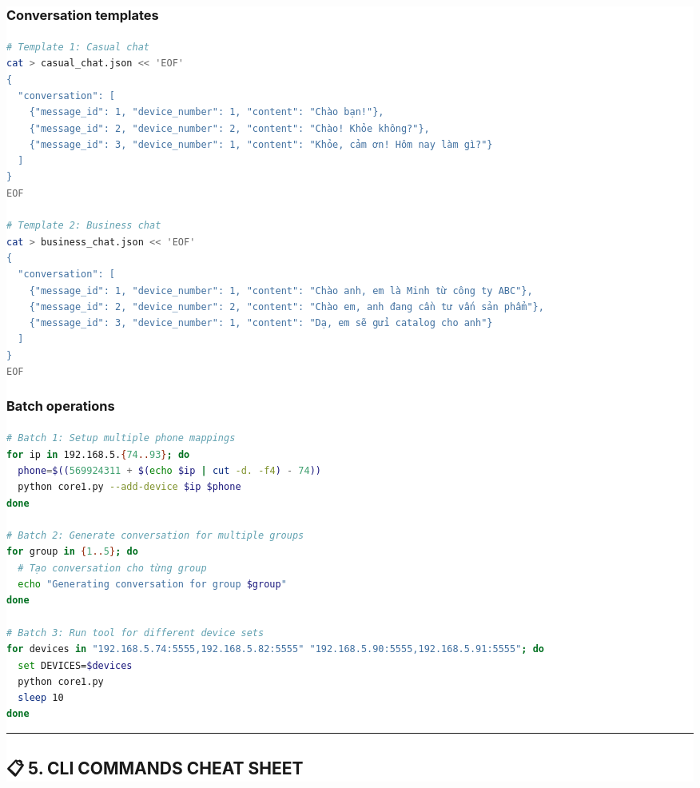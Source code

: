 ### Conversation templates

```bash
# Template 1: Casual chat
cat > casual_chat.json << 'EOF'
{
  "conversation": [
    {"message_id": 1, "device_number": 1, "content": "Chào bạn!"},
    {"message_id": 2, "device_number": 2, "content": "Chào! Khỏe không?"},
    {"message_id": 3, "device_number": 1, "content": "Khỏe, cảm ơn! Hôm nay làm gì?"}
  ]
}
EOF

# Template 2: Business chat
cat > business_chat.json << 'EOF'
{
  "conversation": [
    {"message_id": 1, "device_number": 1, "content": "Chào anh, em là Minh từ công ty ABC"},
    {"message_id": 2, "device_number": 2, "content": "Chào em, anh đang cần tư vấn sản phẩm"},
    {"message_id": 3, "device_number": 1, "content": "Dạ, em sẽ gửi catalog cho anh"}
  ]
}
EOF
```

### Batch operations

```bash
# Batch 1: Setup multiple phone mappings
for ip in 192.168.5.{74..93}; do
  phone=$((569924311 + $(echo $ip | cut -d. -f4) - 74))
  python core1.py --add-device $ip $phone
done

# Batch 2: Generate conversation for multiple groups
for group in {1..5}; do
  # Tạo conversation cho từng group
  echo "Generating conversation for group $group"
done

# Batch 3: Run tool for different device sets
for devices in "192.168.5.74:5555,192.168.5.82:5555" "192.168.5.90:5555,192.168.5.91:5555"; do
  set DEVICES=$devices
  python core1.py
  sleep 10
done
```

---

## 📋 5. CLI COMMANDS CHEAT SHEET
